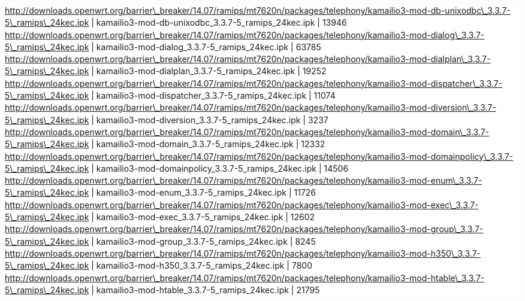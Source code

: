 http://downloads.openwrt.org/barrier\_breaker/14.07/ramips/mt7620n/packages/telephony/kamailio3-mod-db-unixodbc\_3.3.7-5\_ramips\_24kec.ipk | kamailio3-mod-db-unixodbc\_3.3.7-5\_ramips\_24kec.ipk | 13946
http://downloads.openwrt.org/barrier\_breaker/14.07/ramips/mt7620n/packages/telephony/kamailio3-mod-dialog\_3.3.7-5\_ramips\_24kec.ipk | kamailio3-mod-dialog\_3.3.7-5\_ramips\_24kec.ipk | 63785
http://downloads.openwrt.org/barrier\_breaker/14.07/ramips/mt7620n/packages/telephony/kamailio3-mod-dialplan\_3.3.7-5\_ramips\_24kec.ipk | kamailio3-mod-dialplan\_3.3.7-5\_ramips\_24kec.ipk | 19252
http://downloads.openwrt.org/barrier\_breaker/14.07/ramips/mt7620n/packages/telephony/kamailio3-mod-dispatcher\_3.3.7-5\_ramips\_24kec.ipk | kamailio3-mod-dispatcher\_3.3.7-5\_ramips\_24kec.ipk | 11074
http://downloads.openwrt.org/barrier\_breaker/14.07/ramips/mt7620n/packages/telephony/kamailio3-mod-diversion\_3.3.7-5\_ramips\_24kec.ipk | kamailio3-mod-diversion\_3.3.7-5\_ramips\_24kec.ipk | 3237
http://downloads.openwrt.org/barrier\_breaker/14.07/ramips/mt7620n/packages/telephony/kamailio3-mod-domain\_3.3.7-5\_ramips\_24kec.ipk | kamailio3-mod-domain\_3.3.7-5\_ramips\_24kec.ipk | 12332
http://downloads.openwrt.org/barrier\_breaker/14.07/ramips/mt7620n/packages/telephony/kamailio3-mod-domainpolicy\_3.3.7-5\_ramips\_24kec.ipk | kamailio3-mod-domainpolicy\_3.3.7-5\_ramips\_24kec.ipk | 14506
http://downloads.openwrt.org/barrier\_breaker/14.07/ramips/mt7620n/packages/telephony/kamailio3-mod-enum\_3.3.7-5\_ramips\_24kec.ipk | kamailio3-mod-enum\_3.3.7-5\_ramips\_24kec.ipk | 11726
http://downloads.openwrt.org/barrier\_breaker/14.07/ramips/mt7620n/packages/telephony/kamailio3-mod-exec\_3.3.7-5\_ramips\_24kec.ipk | kamailio3-mod-exec\_3.3.7-5\_ramips\_24kec.ipk | 12602
http://downloads.openwrt.org/barrier\_breaker/14.07/ramips/mt7620n/packages/telephony/kamailio3-mod-group\_3.3.7-5\_ramips\_24kec.ipk | kamailio3-mod-group\_3.3.7-5\_ramips\_24kec.ipk | 8245
http://downloads.openwrt.org/barrier\_breaker/14.07/ramips/mt7620n/packages/telephony/kamailio3-mod-h350\_3.3.7-5\_ramips\_24kec.ipk | kamailio3-mod-h350\_3.3.7-5\_ramips\_24kec.ipk | 7800
http://downloads.openwrt.org/barrier\_breaker/14.07/ramips/mt7620n/packages/telephony/kamailio3-mod-htable\_3.3.7-5\_ramips\_24kec.ipk | kamailio3-mod-htable\_3.3.7-5\_ramips\_24kec.ipk | 21795

